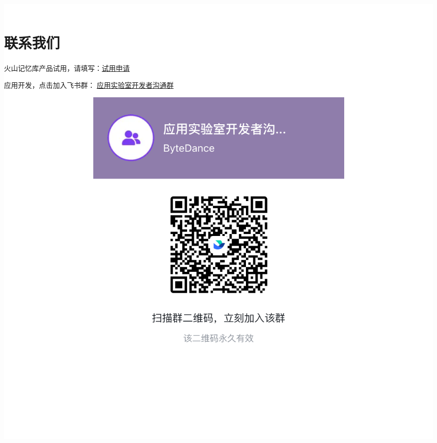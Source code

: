 
<br>

# 联系我们
火山记忆库产品试用，请填写：[试用申请](https://bytedance.larkoffice.com/share/base/form/shrcnZAygxD8aadX5TC6Q6xoQxe)

应用开发，点击加入飞书群： [应用实验室开发者沟通群](https://applink.larkoffice.com/client/chat/chatter/add_by_link?link_token=a5aq182d-ad9b-4867-8464-609f1ee8cb34)
<div style="text-align: center"><img src="assets/image4.png" width="503px" /></div>


<br><br><br><br><br><br>